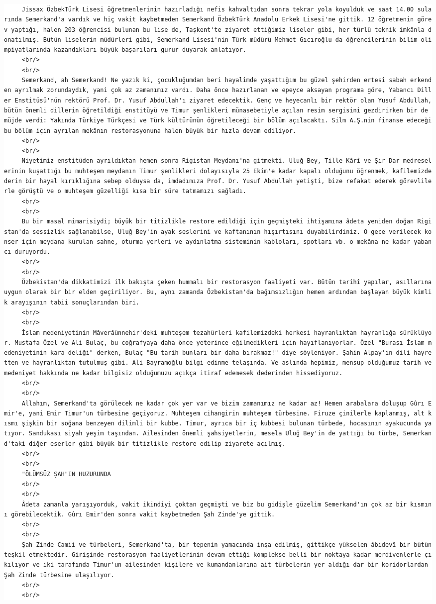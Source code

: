          Jissax ÖzbekTürk Lisesi öğretmenlerinin hazırladığı nefis kahvaltıdan sonra tekrar yola koyulduk ve saat 14.00 sularında Semerkand'a vardık ve hiç vakit kaybetmeden Semerkand ÖzbekTürk Anadolu Erkek Lisesi'ne gittik. 12 öğretmenin görev yaptığı, halen 203 öğrencisi bulunan bu lise de, Taşkent'te ziyaret ettiğimiz liseler gibi, her türlü teknik imkânla donatılmış. Bütün liselerin müdürleri gibi, Semerkand Lisesi'nin Türk müdürü Mehmet Gıcıroğlu da öğrencilerinin bilim olimpiyatlarında kazandıkları büyük başarıları gurur duyarak anlatıyor.
         <br/>
         <br/>
         Semerkand, ah Semerkand! Ne yazık ki, çocukluğumdan beri hayalimde yaşattığım bu güzel şehirden ertesi sabah erkenden ayrılmak zorundaydık, yani çok az zamanımız vardı. Daha önce hazırlanan ve epeyce aksayan programa göre, Yabancı Diller Enstitüsü'nün rektörü Prof. Dr. Yusuf Abdullah'ı ziyaret edecektik. Genç ve heyecanlı bir rektör olan Yusuf Abdullah, bütün önemli dillerin öğretildiği enstitüyü ve Timur şenlikleri münasebetiyle açılan resim sergisini gezdirirken bir de müjde verdi: Yakında Türkiye Türkçesi ve Türk kültürünün öğretileceği bir bölüm açılacaktı. Silm A.Ş.nin finanse edeceği bu bölüm için ayrılan mekânın restorasyonuna halen büyük bir hızla devam ediliyor.
         <br/>
         <br/>
         Niyetimiz enstitüden ayrıldıktan hemen sonra Rigistan Meydanı'na gitmekti. Uluğ Bey, Tille Kârî ve Şir Dar medreselerinin kuşattığı bu muhteşem meydanın Timur şenlikleri dolayısıyla 25 Ekim'e kadar kapalı olduğunu öğrenmek, kafilemizde derin bir hayal kırıklığına sebep olduysa da, imdadımıza Prof. Dr. Yusuf Abdullah yetişti, bize refakat ederek görevlilerle görüştü ve o muhteşem güzelliği kısa bir süre tatmamızı sağladı.
         <br/>
         <br/>
         Bu bir masal mimarisiydi; büyük bir titizlikle restore edildiği için geçmişteki ihtişamına âdeta yeniden doğan Rigistan'da sessizlik sağlanabilse, Uluğ Bey'in ayak seslerini ve kaftanının hışırtısını duyabilirdiniz. O gece verilecek konser için meydana kurulan sahne, oturma yerleri ve aydınlatma sisteminin kabloları, spotları vb. o mekâna ne kadar yabancı duruyordu.
         <br/>
         <br/>
         Özbekistan'da dikkatimizi ilk bakışta çeken hummalı bir restorasyon faaliyeti var. Bütün tarihî yapılar, asıllarına uygun olarak bir bir elden geçiriliyor. Bu, aynı zamanda Özbekistan'da bağımsızlığın hemen ardından başlayan büyük kimlik arayışının tabii sonuçlarından biri.
         <br/>
         <br/>
         İslam medeniyetinin Mâverâünnehir'deki muhteşem tezahürleri kafilemizdeki herkesi hayranlıktan hayranlığa sürüklüyor. Mustafa Özel ve Ali Bulaç, bu coğrafyaya daha önce yeterince eğilmedikleri için hayıflanıyorlar. Özel "Burası İslam medeniyetinin kara deliği" derken, Bulaç "Bu tarih bunları bir daha bırakmaz!" diye söyleniyor. Şahin Alpay'ın dili hayretten ve hayranlıktan tutulmuş gibi. Ali Bayramoğlu bilgi edinme telaşında. Ve aslında hepimiz, mensup olduğumuz tarih ve medeniyet hakkında ne kadar bilgisiz olduğumuzu açıkça itiraf edemesek dederinden hissediyoruz.
         <br/>
         <br/>
         Allahım, Semerkand'ta görülecek ne kadar çok yer var ve bizim zamanımız ne kadar az! Hemen arabalara doluşup Gûrı Emir'e, yani Emir Timur'un türbesine geçiyoruz. Muhteşem cihangirin muhteşem türbesine. Firuze çinilerle kaplanmış, alt kısmı şişkin bir soğana benzeyen dilimli bir kubbe. Timur, ayrıca bir iç kubbesi bulunan türbede, hocasının ayakucunda yatıyor. Sandukası siyah yeşim taşından. Ailesinden önemli şahsiyetlerin, mesela Uluğ Bey'in de yattığı bu türbe, Semerkand'taki diğer eserler gibi büyük bir titizlikle restore edilip ziyarete açılmış.
         <br/>
         <br/>
         "ÖLÜMSÜZ ŞAH"IN HUZURUNDA
         <br/>
         <br/>
         Âdeta zamanla yarışıyorduk, vakit ikindiyi çoktan geçmişti ve biz bu gidişle güzelim Semerkand'ın çok az bir kısmını görebilecektik. Gûrı Emir'den sonra vakit kaybetmeden Şah Zinde'ye gittik.
         <br/>
         <br/>
         Şah Zinde Camii ve türbeleri, Semerkand'ta, bir tepenin yamacında inşa edilmiş, gittikçe yükselen âbidevî bir bütün teşkil etmektedir. Girişinde restorasyon faaliyetlerinin devam ettiği komplekse belli bir noktaya kadar merdivenlerle çıkılıyor ve iki tarafında Timur'un ailesinden kişilere ve kumandanlarına ait türbelerin yer aldığı dar bir koridorlardan Şah Zinde türbesine ulaşılıyor.
         <br/>
         <br/>